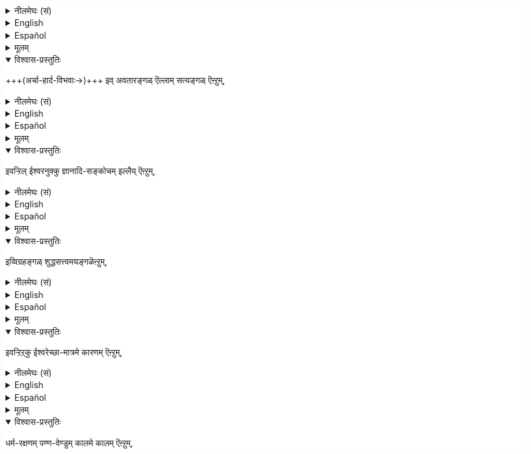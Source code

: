 <details><summary>नीलमेघः (सं)</summary></details>

<details><summary>English</summary></details>

<details><summary>Español</summary></details>

<details><summary>मूलम्</summary></details>

<details open><summary>विश्वास-प्रस्तुतिः</summary>

+++(अर्चा-हार्द-विभवाः→)+++ इव् अवतारङ्गळ् ऎल्लाम् सत्यङ्गळ् ऎऩ्ऱुम्,
</details>

<details><summary>नीलमेघः (सं)</summary></details>

<details><summary>English</summary></details>

<details><summary>Español</summary></details>

<details><summary>मूलम्</summary></details>

<details open><summary>विश्वास-प्रस्तुतिः</summary>

इवऱ्ऱिल् ईश्वरनुक्कु ज्ञानादि-सङ्कोचम् इल्लैय् ऎऩ्ऱुम्,
</details>

<details><summary>नीलमेघः (सं)</summary></details>

<details><summary>English</summary></details>

<details><summary>Español</summary></details>

<details><summary>मूलम्</summary></details>

<details open><summary>विश्वास-प्रस्तुतिः</summary>

इव्विग्रहङ्गळ् शुद्धसत्त्वमयङ्गळॆऩ्ऱुम्,
</details>

<details><summary>नीलमेघः (सं)</summary></details>

<details><summary>English</summary></details>

<details><summary>Español</summary></details>

<details><summary>मूलम्</summary></details>

<details open><summary>विश्वास-प्रस्तुतिः</summary>

इवऱ्ऱिऱ्‌कु ईश्वरेच्छा-मात्रमे कारणम् ऎऩ्ऱुम्,
</details>

<details><summary>नीलमेघः (सं)</summary></details>

<details><summary>English</summary></details>

<details><summary>Español</summary></details>

<details><summary>मूलम्</summary></details>

<details open><summary>विश्वास-प्रस्तुतिः</summary>

धर्म-रक्षणम् पण्ण-वेण्डुम् कालमे कालम् ऎऩ्ऱुम्,
</details>
